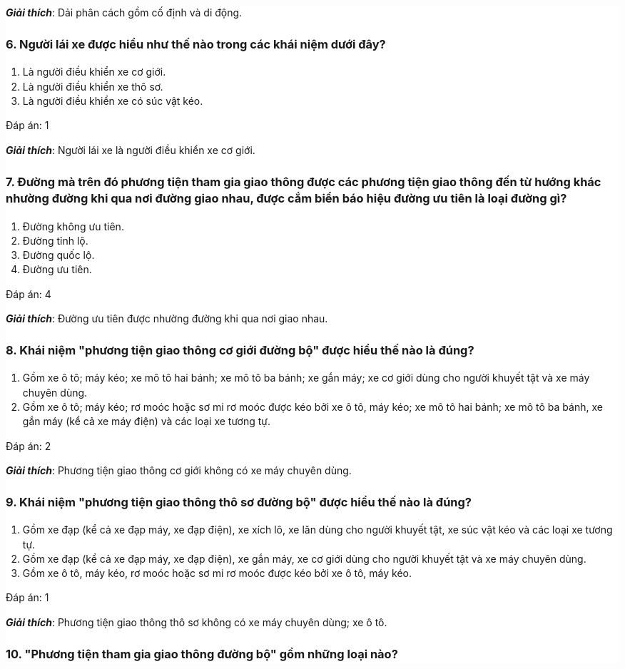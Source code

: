 ***Giải thích***: Dải phân cách gồm cố định và di động.

### 6. Người lái xe được hiểu như thế nào trong các khái niệm dưới đây?

  1. Là người điều khiển xe cơ giới.
  2. Là người điều khiển xe thô sơ.
  3. Là người điều khiển xe có súc vật kéo.

Đáp án: 1

***Giải thích***: Người lái xe là người điều khiển xe cơ giới.

### 7. Đường mà trên đó phương tiện tham gia giao thông được các phương tiện giao thông đến từ hướng khác nhường đường khi qua nơi đường giao nhau, được cắm biển báo hiệu đường ưu tiên là loại đường gì?

  1. Đường không ưu tiên.
  2. Đường tỉnh lộ.
  3. Đường quốc lộ.
  4. Đường ưu tiên.

Đáp án: 4

***Giải thích***: Đường ưu tiên được nhường đường khi qua nơi giao nhau.


### 8. Khái niệm "phương tiện giao thông cơ giới đường bộ" được hiểu thế nào là đúng?

  1. Gồm xe ô tô; máy kéo; xe mô tô hai bánh; xe mô tô ba bánh; xe gắn máy; xe cơ giới dùng cho người khuyết tật và xe máy chuyên dùng.
  2. Gồm xe ô tô; máy kéo; rơ moóc hoặc sơ mi rơ moóc được kéo bởi xe ô tô, máy kéo; xe mô tô hai bánh; xe mô tô ba bánh, xe gắn máy (kể cả xe máy điện) và các loại xe tương tự.

Đáp án: 2

***Giải thích***: Phương tiện giao thông cơ giới không có xe máy chuyên dùng.

### 9. Khái niệm "phương tiện giao thông thô sơ đường bộ" được hiểu thế nào là đúng?

  1. Gồm xe đạp (kể cả xe đạp máy, xe đạp điện), xe xích lô, xe lăn dùng cho người khuyết tật, xe súc vật kéo và các loại xe tương tự.
  2. Gồm xe đạp (kể cả xe đạp máy, xe đạp điện), xe gắn máy, xe cơ giới dùng cho người khuyết tật và xe máy chuyên dùng.
  3. Gồm xe ô tô, máy kéo, rơ moóc hoặc sơ mi rơ moóc được kéo bởi xe ô tô, máy kéo.

Đáp án: 1

***Giải thích***: Phương tiện giao thông thô sơ không có xe máy chuyên dùng; xe ô tô.

### 10. "Phương tiện tham gia giao thông đường bộ" gồm những loại nào?
